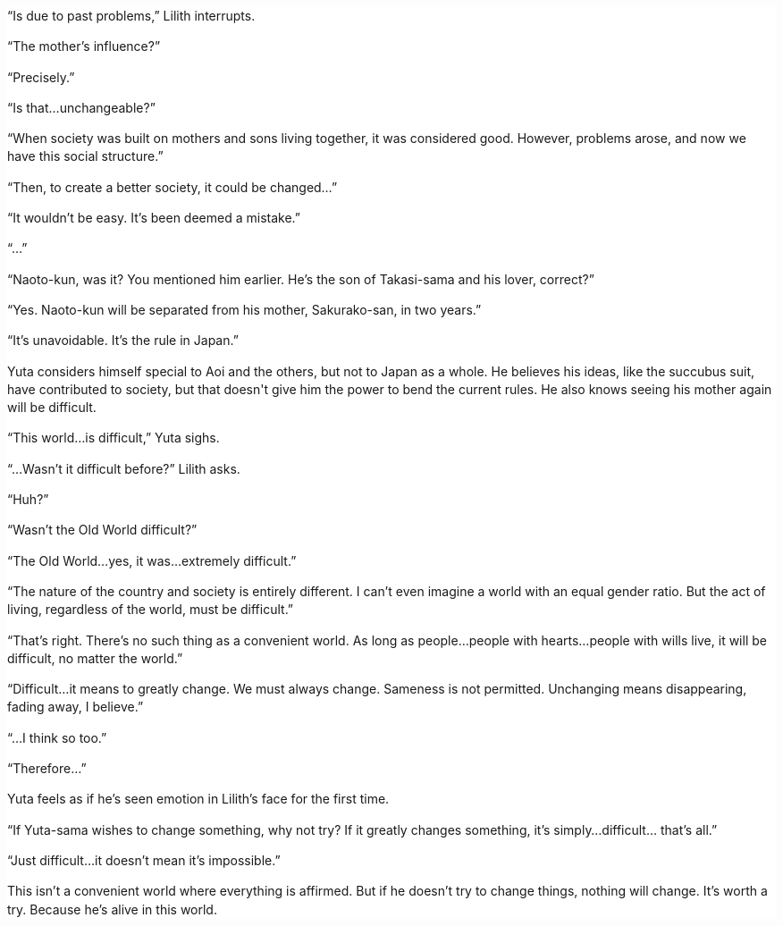 “Is due to past problems,” Lilith interrupts.

“The mother’s influence?”

“Precisely.”

“Is that…unchangeable?”

“When society was built on mothers and sons living together, it was considered good. However, problems arose, and now we have this social structure.”

“Then, to create a better society, it could be changed…”

“It wouldn’t be easy. It’s been deemed a mistake.”

“…”

“Naoto-kun, was it? You mentioned him earlier.  He’s the son of Takasi-sama and his lover, correct?”

“Yes. Naoto-kun will be separated from his mother, Sakurako-san, in two years.”

“It’s unavoidable. It’s the rule in Japan.”


Yuta considers himself special to Aoi and the others, but not to Japan as a whole. He believes his ideas, like the succubus suit, have contributed to society, but that doesn't give him the power to bend the current rules. He also knows seeing his mother again will be difficult.


“This world…is difficult,” Yuta sighs.

“…Wasn’t it difficult before?” Lilith asks.

“Huh?”

“Wasn’t the Old World difficult?”

“The Old World…yes, it was…extremely difficult.”

“The nature of the country and society is entirely different. I can’t even imagine a world with an equal gender ratio.  But the act of living, regardless of the world, must be difficult.”

“That’s right. There’s no such thing as a convenient world. As long as people…people with hearts…people with wills live, it will be difficult, no matter the world.”

“Difficult…it means to greatly change. We must always change.  Sameness is not permitted. Unchanging means disappearing, fading away, I believe.”

“…I think so too.”

“Therefore…”


Yuta feels as if he’s seen emotion in Lilith’s face for the first time.


“If Yuta-sama wishes to change something, why not try? If it greatly changes something, it’s simply…difficult… that’s all.”

“Just difficult…it doesn’t mean it’s impossible.”


This isn’t a convenient world where everything is affirmed. But if he doesn’t try to change things, nothing will change. It’s worth a try. Because he’s alive in this world.
